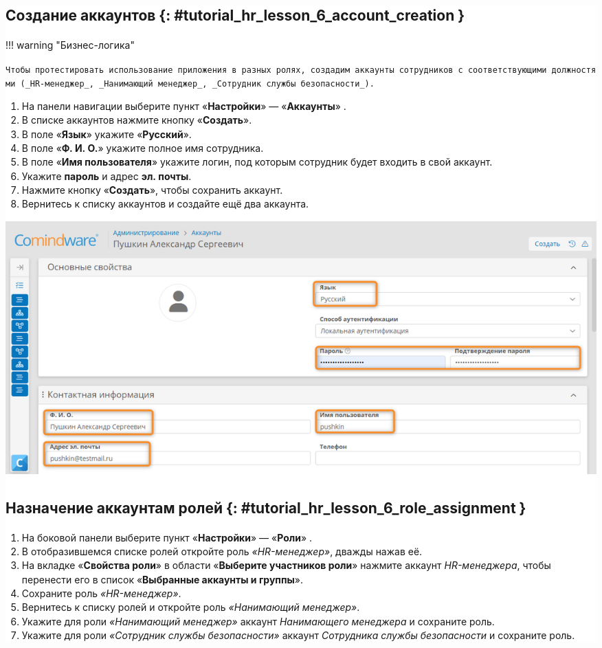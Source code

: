 ## Создание аккаунтов {: #tutorial_hr_lesson_6_account_creation }

!!! warning "Бизнес-логика"

    Чтобы протестировать использование приложения в разных ролях, создадим аккаунты сотрудников с соответствующими должностями (_HR-менеджер_, _Нанимающий менеджер_, _Сотрудник службы безопасности_).

1. На панели навигации выберите пункт «**Настройки**» — «**Аккаунты**» <i class="fa-light fa-address-card"></i>.
2. В списке аккаунтов нажмите кнопку «**Создать**».
3. В поле «**Язык**» укажите «**Русский**».
4. В поле «**Ф.&nbsp;И.&nbsp;О.**» укажите полное имя сотрудника.
5. В поле «**Имя пользователя**» укажите логин, под которым сотрудник будет входить в свой аккаунт.
6. Укажите **пароль** и адрес **эл.&nbsp;почты**.
7. Нажмите кнопку «**Создать**», чтобы сохранить аккаунт.
8. Вернитесь к списку аккаунтов и создайте ещё два аккаунта.

_![Создание и настройка аккаунта](img/lesson_7_account_creating.png)_

## Назначение аккаунтам ролей {: #tutorial_hr_lesson_6_role_assignment }

1. На боковой панели выберите пункт «**Настройки**» — «**Роли**» <i class="fa-light fa-user-shield"></i>.
2. В отобразившемся списке ролей откройте роль _«HR-менеджер»_, дважды нажав её.
3. На вкладке «**Свойства роли**» в области «**Выберите участников роли**» нажмите аккаунт _HR-менеджера_, чтобы перенести его в список «**Выбранные аккаунты и группы**».
4. Сохраните роль _«HR-менеджер»_.
5. Вернитесь к списку ролей и откройте роль _«Нанимающий менеджер»_.
6. Укажите для роли _«Нанимающий менеджер»_ аккаунт _Нанимающего менеджера_ и сохраните роль.
7. Укажите для роли _«Сотрудник службы безопасности»_ аккаунт _Сотрудника службы безопасности_ и сохраните роль.
